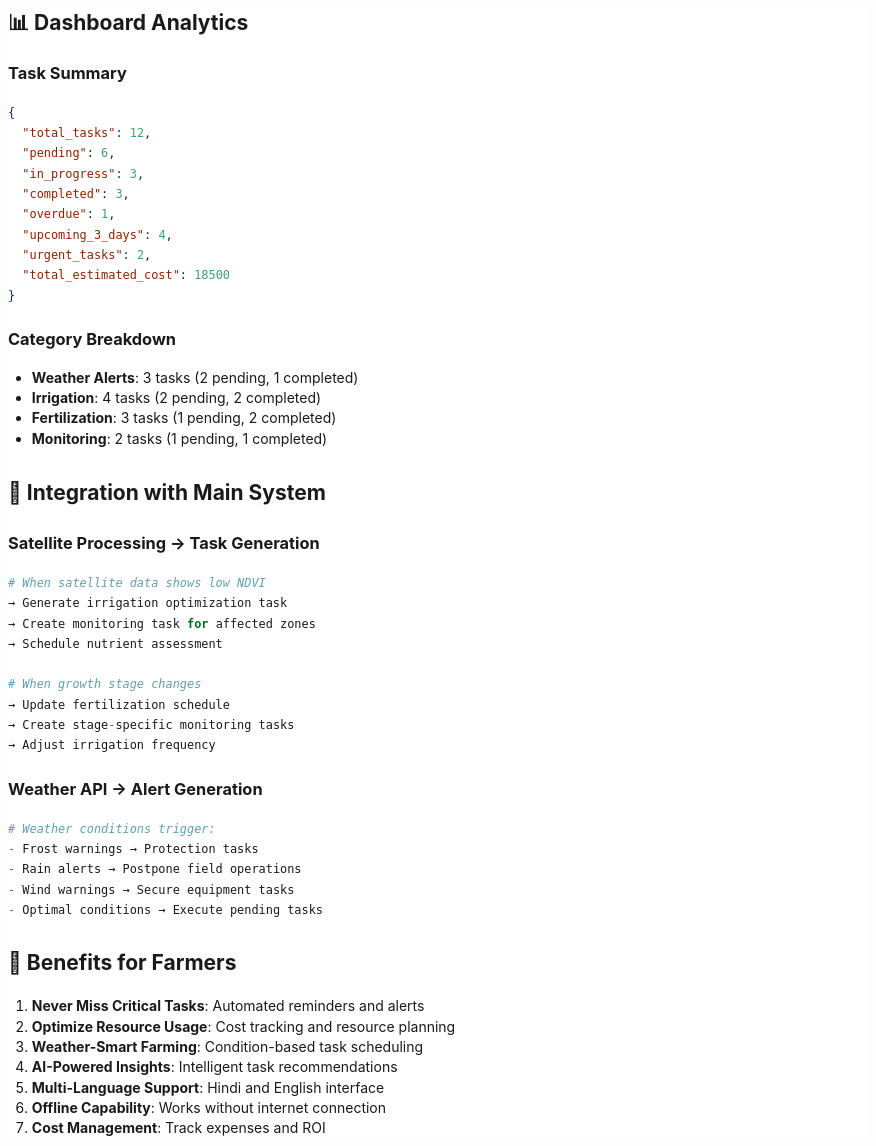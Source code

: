 ## 📊 Dashboard Analytics

### **Task Summary**
```json
{
  "total_tasks": 12,
  "pending": 6,
  "in_progress": 3,
  "completed": 3,
  "overdue": 1,
  "upcoming_3_days": 4,
  "urgent_tasks": 2,
  "total_estimated_cost": 18500
}
```

### **Category Breakdown**
- **Weather Alerts**: 3 tasks (2 pending, 1 completed)
- **Irrigation**: 4 tasks (2 pending, 2 completed)  
- **Fertilization**: 3 tasks (1 pending, 2 completed)
- **Monitoring**: 2 tasks (1 pending, 1 completed)

## 🔄 Integration with Main System

### **Satellite Processing → Task Generation**
```python
# When satellite data shows low NDVI
→ Generate irrigation optimization task
→ Create monitoring task for affected zones
→ Schedule nutrient assessment

# When growth stage changes
→ Update fertilization schedule
→ Create stage-specific monitoring tasks
→ Adjust irrigation frequency
```

### **Weather API → Alert Generation**
```python
# Weather conditions trigger:
- Frost warnings → Protection tasks
- Rain alerts → Postpone field operations  
- Wind warnings → Secure equipment tasks
- Optimal conditions → Execute pending tasks
```

## 🎯 Benefits for Farmers

1. **Never Miss Critical Tasks**: Automated reminders and alerts
2. **Optimize Resource Usage**: Cost tracking and resource planning
3. **Weather-Smart Farming**: Condition-based task scheduling
4. **AI-Powered Insights**: Intelligent task recommendations
5. **Multi-Language Support**: Hindi and English interface
6. **Offline Capability**: Works without internet connection
7. **Cost Management**: Track expenses and ROI
